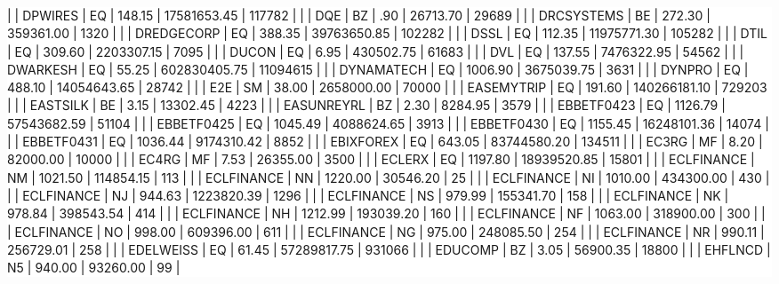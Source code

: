 |  | DPWIRES | EQ | 148.15 | 17581653.45 | 117782 |
|  | DQE | BZ | .90 | 26713.70 | 29689 |
|  | DRCSYSTEMS | BE | 272.30 | 359361.00 | 1320 |
|  | DREDGECORP | EQ | 388.35 | 39763650.85 | 102282 |
|  | DSSL | EQ | 112.35 | 11975771.30 | 105282 |
|  | DTIL | EQ | 309.60 | 2203307.15 | 7095 |
|  | DUCON | EQ | 6.95 | 430502.75 | 61683 |
|  | DVL | EQ | 137.55 | 7476322.95 | 54562 |
|  | DWARKESH | EQ | 55.25 | 602830405.75 | 11094615 |
|  | DYNAMATECH | EQ | 1006.90 | 3675039.75 | 3631 |
|  | DYNPRO | EQ | 488.10 | 14054643.65 | 28742 |
|  | E2E | SM | 38.00 | 2658000.00 | 70000 |
|  | EASEMYTRIP | EQ | 191.60 | 140266181.10 | 729203 |
|  | EASTSILK | BE | 3.15 | 13302.45 | 4223 |
|  | EASUNREYRL | BZ | 2.30 | 8284.95 | 3579 |
|  | EBBETF0423 | EQ | 1126.79 | 57543682.59 | 51104 |
|  | EBBETF0425 | EQ | 1045.49 | 4088624.65 | 3913 |
|  | EBBETF0430 | EQ | 1155.45 | 16248101.36 | 14074 |
|  | EBBETF0431 | EQ | 1036.44 | 9174310.42 | 8852 |
|  | EBIXFOREX | EQ | 643.05 | 83744580.20 | 134511 |
|  | EC3RG | MF | 8.20 | 82000.00 | 10000 |
|  | EC4RG | MF | 7.53 | 26355.00 | 3500 |
|  | ECLERX | EQ | 1197.80 | 18939520.85 | 15801 |
|  | ECLFINANCE | NM | 1021.50 | 114854.15 | 113 |
|  | ECLFINANCE | NN | 1220.00 | 30546.20 | 25 |
|  | ECLFINANCE | NI | 1010.00 | 434300.00 | 430 |
|  | ECLFINANCE | NJ | 944.63 | 1223820.39 | 1296 |
|  | ECLFINANCE | NS | 979.99 | 155341.70 | 158 |
|  | ECLFINANCE | NK | 978.84 | 398543.54 | 414 |
|  | ECLFINANCE | NH | 1212.99 | 193039.20 | 160 |
|  | ECLFINANCE | NF | 1063.00 | 318900.00 | 300 |
|  | ECLFINANCE | NO | 998.00 | 609396.00 | 611 |
|  | ECLFINANCE | NG | 975.00 | 248085.50 | 254 |
|  | ECLFINANCE | NR | 990.11 | 256729.01 | 258 |
|  | EDELWEISS | EQ | 61.45 | 57289817.75 | 931066 |
|  | EDUCOMP | BZ | 3.05 | 56900.35 | 18800 |
|  | EHFLNCD | N5 | 940.00 | 93260.00 | 99 |